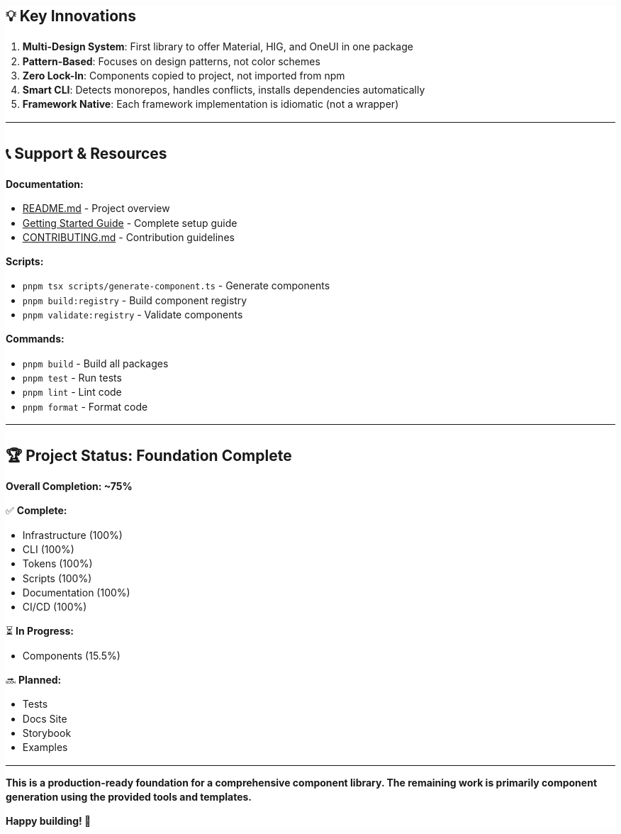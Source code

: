 
## 💡 Key Innovations

1. **Multi-Design System**: First library to offer Material, HIG, and OneUI in one package
2. **Pattern-Based**: Focuses on design patterns, not color schemes
3. **Zero Lock-In**: Components copied to project, not imported from npm
4. **Smart CLI**: Detects monorepos, handles conflicts, installs dependencies automatically
5. **Framework Native**: Each framework implementation is idiomatic (not a wrapper)

---

## 📞 Support & Resources

**Documentation:**

- [README.md](https://github.com/AmitGurbani/aneka-ui/blob/main/README.md) - Project overview
- [Getting Started Guide](../GETTING_STARTED) - Complete setup guide
- [CONTRIBUTING.md](https://github.com/AmitGurbani/aneka-ui/blob/main/CONTRIBUTING.md) - Contribution guidelines

**Scripts:**

- `pnpm tsx scripts/generate-component.ts` - Generate components
- `pnpm build:registry` - Build component registry
- `pnpm validate:registry` - Validate components

**Commands:**

- `pnpm build` - Build all packages
- `pnpm test` - Run tests
- `pnpm lint` - Lint code
- `pnpm format` - Format code

---

## 🏆 Project Status: Foundation Complete

**Overall Completion: ~75%**

✅ **Complete:**

- Infrastructure (100%)
- CLI (100%)
- Tokens (100%)
- Scripts (100%)
- Documentation (100%)
- CI/CD (100%)

⏳ **In Progress:**

- Components (15.5%)

🔜 **Planned:**

- Tests
- Docs Site
- Storybook
- Examples

---

**This is a production-ready foundation for a comprehensive component library. The remaining work is primarily component generation using the provided tools and templates.**

**Happy building! 🚀**
